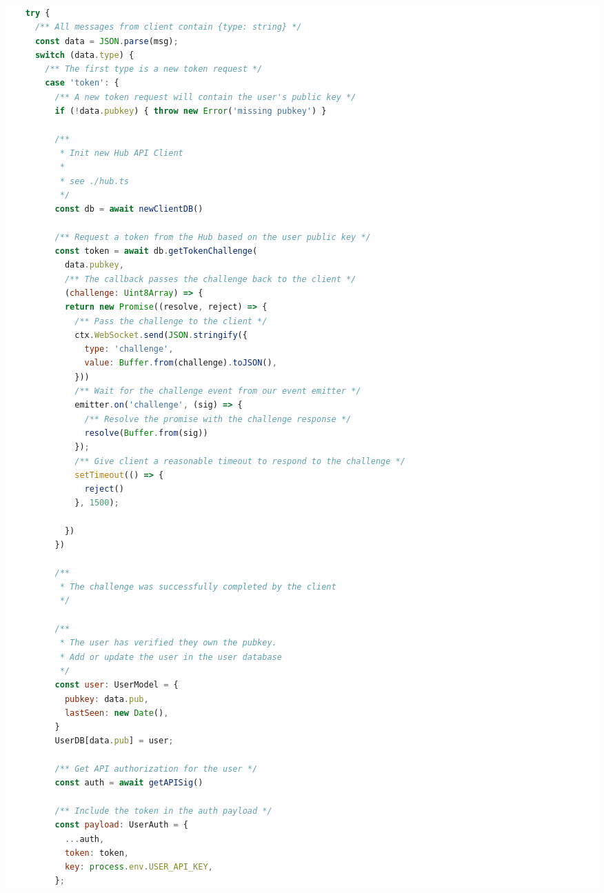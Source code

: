 ```js
    try {
      /** All messages from client contain {type: string} */
      const data = JSON.parse(msg);
      switch (data.type) {
        /** The first type is a new token request */
        case 'token': {
          /** A new token request will contain the user's public key */
          if (!data.pubkey) { throw new Error('missing pubkey') }

          /**
           * Init new Hub API Client
           *
           * see ./hub.ts
           */
          const db = await newClientDB()

          /** Request a token from the Hub based on the user public key */
          const token = await db.getTokenChallenge(
            data.pubkey,
            /** The callback passes the challenge back to the client */
            (challenge: Uint8Array) => {
            return new Promise((resolve, reject) => {
              /** Pass the challenge to the client */
              ctx.WebSocket.send(JSON.stringify({
                type: 'challenge',
                value: Buffer.from(challenge).toJSON(),
              }))
              /** Wait for the challenge event from our event emitter */
              emitter.on('challenge', (sig) => {
                /** Resolve the promise with the challenge response */
                resolve(Buffer.from(sig))
              });
              /** Give client a reasonable timeout to respond to the challenge */
              setTimeout(() => {
                reject()
              }, 1500);

            })
          })

          /**
           * The challenge was successfully completed by the client
           */

          /**
           * The user has verified they own the pubkey.
           * Add or update the user in the user database
           */
          const user: UserModel = {
            pubkey: data.pub,
            lastSeen: new Date(),
          }
          UserDB[data.pub] = user;

          /** Get API authorization for the user */
          const auth = await getAPISig()

          /** Include the token in the auth payload */
          const payload: UserAuth = {
            ...auth,
            token: token,
            key: process.env.USER_API_KEY,
          };
```
